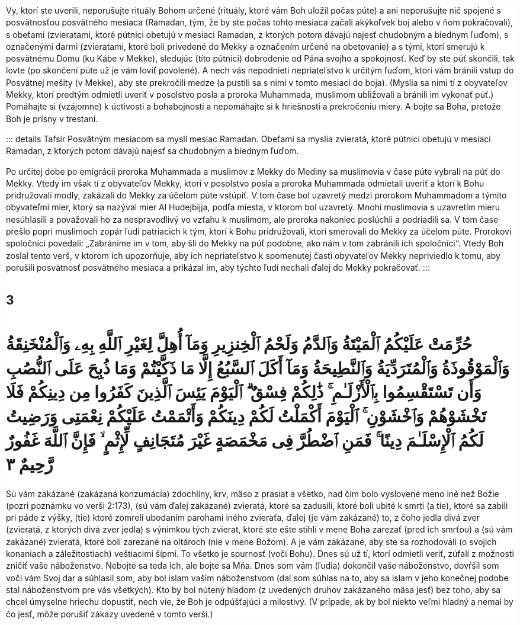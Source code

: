 <p>Vy, ktorí ste uverili, neporušujte rituály Bohom určené (rituály, ktoré vám Boh uložil počas púte) a ani neporušujte nič spojené s posvätnosťou posvätného mesiaca (Ramadan, tým, že by ste počas tohto mesiaca začali akýkoľvek boj alebo v ňom pokračovali), s obeťami (zvieratami, ktoré pútnici obetujú v mesiaci Ramadan, z ktorých potom dávajú najesť chudobným a biednym ľuďom), s označenými darmi (zvieratami, ktoré boli privedené do Mekky a označením určené na obetovanie) a s tými, ktorí smerujú k posvätnému Domu (ku Kábe v Mekke), sledujúc (títo pútnici) dobrodenie od Pána svojho a spokojnosť. Keď by ste púť skončili, tak lovte (po skončení púte už je vám loviť povolené). A nech vás nepodnieti nepriateľstvo k určitým ľuďom, ktorí vám bránili vstup do Posvätnej mešity (v Mekke), aby ste prekročili medze (a pustili sa s nimi v tomto mesiaci do boja). (Myslia sa nimi tí z obyvateľov Mekky, ktorí predtým odmietli uveriť v posolstvo posla a proroka Muhammada, muslimom ubližovali a bránili im vykonať púť.) Pomáhajte si (vzájomne) k úctivosti a bohabojnosti a nepomáhajte si k hriešnosti a prekročeniu miery. A bojte sa Boha, pretože Boh je prísny v trestaní.</p>
</div>


::: details Tafsir
Posvätným mesiacom sa myslí mesiac Ramadan. Obeťami sa myslia zvieratá, ktoré pútnici obetujú v mesiaci Ramadan, z ktorých potom dávajú najesť sa chudobným a biednym ľuďom.

Po určitej dobe po emigrácii proroka Muhammada a muslimov z Mekky do Mediny sa muslimovia v čase púte vybrali na púť do Mekky. Vtedy im však tí z obyvateľov Mekky, ktorí v posolstvo posla a proroka Muhammada odmietali uveriť a ktorí k Bohu pridružovali modly, zakázali do Mekky za účelom púte vstúpiť. V tom čase bol uzavretý medzi prorokom Muhammadom a týmito obyvateľmi mier, ktorý sa nazýval mier Al Hudejbijja, podľa miesta, v ktorom bol uzavretý. Mnohí muslimovia s uzavretím mieru nesúhlasili a považovali ho za nespravodlivý vo vzťahu k muslimom, ale proroka nakoniec poslúchli a podriadili sa. V tom čase prešlo popri muslimoch zopár ľudí patriacich k tým, ktorí k Bohu pridružovali, ktorí smerovali do Mekky za účelom púte. Prorokovi spoločníci povedali: „Zabránime im v tom, aby šli do Mekky na púť podobne, ako nám v tom zabránili ich spoločníci“. Vtedy Boh zoslal tento verš, v ktorom ich upozorňuje, aby ich nepriateľstvo k spomenutej časti obyvateľov Mekky nepriviedlo k tomu, aby porušili posvätnosť posvätného mesiaca a prikázal im, aby týchto ľudí nechali ďalej do Mekky pokračovať.
:::

<div class="break"></div>

## 3


<Badge type="info" text="5:3" class="badge" />
<div>
<div class="main-verse" >

<h1 class="verse-arabic">حُرِّمَتْ عَلَيْكُمُ ٱلْمَيْتَةُ وَٱلدَّمُ وَلَحْمُ ٱلْخِنزِيرِ وَمَآ أُهِلَّ لِغَيْرِ ٱللَّهِ بِهِۦ وَٱلْمُنْخَنِقَةُ وَٱلْمَوْقُوذَةُ وَٱلْمُتَرَدِّيَةُ وَٱلنَّطِيحَةُ وَمَآ أَكَلَ ٱلسَّبُعُ إِلَّا مَا ذَكَّيْتُمْ وَمَا ذُبِحَ عَلَى ٱلنُّصُبِ وَأَن تَسْتَقْسِمُوا بِٱلْأَزْلَـٰمِ ۚ ذَٰلِكُمْ فِسْقٌ ۗ ٱلْيَوْمَ يَئِسَ ٱلَّذِينَ كَفَرُوا مِن دِينِكُمْ فَلَا تَخْشَوْهُمْ وَٱخْشَوْنِ ۚ ٱلْيَوْمَ أَكْمَلْتُ لَكُمْ دِينَكُمْ وَأَتْمَمْتُ عَلَيْكُمْ نِعْمَتِى وَرَضِيتُ لَكُمُ ٱلْإِسْلَـٰمَ دِينًا ۚ فَمَنِ ٱضْطُرَّ فِى مَخْمَصَةٍ غَيْرَ مُتَجَانِفٍ لِّإِثْمٍ ۙ فَإِنَّ ٱللَّهَ غَفُورٌ رَّحِيمٌ ٣</h1>
</div>

<p>Sú vám zakázané (zakázaná konzumácia) zdochliny, krv, mäso z prasiat a všetko, nad čím bolo vyslovené meno iné než Božie (pozri poznámku vo verši 2:173), (sú vám ďalej zakázané) zvieratá, ktoré sa zadusili, ktoré boli ubité k smrti (a tie), ktoré sa zabili pri páde z výšky, (tie) ktoré zomreli ubodaním parohami iného zvieraťa, ďalej (je vám zakázané) to, z čoho jedla divá zver (zvieratá, z ktorých divá zver jedla) s výnimkou tých zvierat, ktoré ste ešte stihli v mene Boha zarezať (pred ich smrťou) a (sú vám zakázané) zvieratá, ktoré boli zarezané na oltároch (nie v mene Božom). A je vám zakázané, aby ste sa rozhodovali (o svojich konaniach a záležitostiach) veštiacimi šípmi. To všetko je spurnosť (voči Bohu). Dnes sú už tí, ktorí odmietli veriť, zúfalí z možnosti zničiť vaše náboženstvo. Nebojte sa teda ich, ale bojte sa Mňa. Dnes som vám (ľudia) dokončil vaše náboženstvo, dovŕšil som voči vám Svoj dar a súhlasil som, aby bol islam vaším náboženstvom (dal som súhlas na to, aby sa islam v jeho konečnej podobe stal náboženstvom pre vás všetkých). Kto by bol nútený hladom (z uvedených druhov zakázaného mäsa jesť) bez toho, aby sa chcel úmyselne hriechu dopustiť, nech vie, že Boh je odpúšťajúci a milostivý. (V prípade, ak by bol niekto veľmi hladný a nemal by čo jesť, môže porušiť zákazy uvedené v tomto verši.)</p>
</div>
